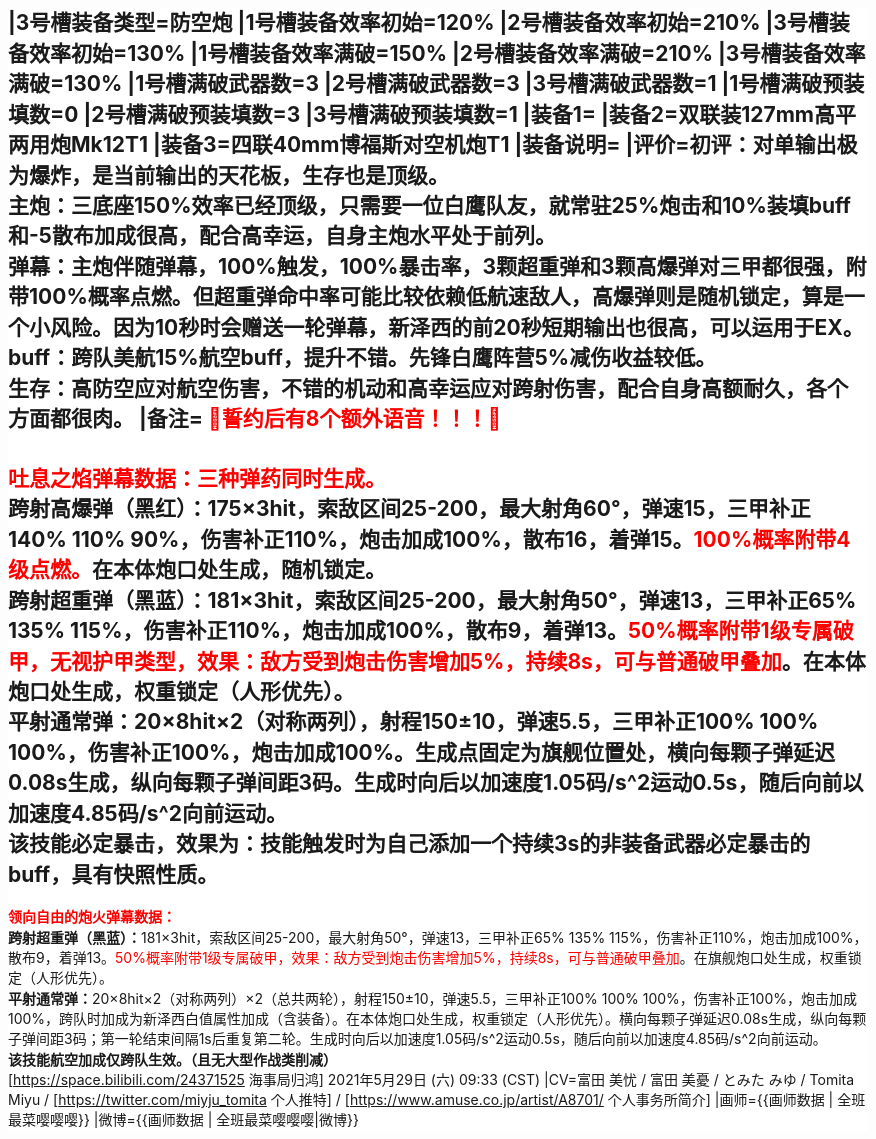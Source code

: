 |3号槽装备类型=防空炮
|1号槽装备效率初始=120%
|2号槽装备效率初始=210%
|3号槽装备效率初始=130%
|1号槽装备效率满破=150%
|2号槽装备效率满破=210%
|3号槽装备效率满破=130%
|1号槽满破武器数=3
|2号槽满破武器数=3
|3号槽满破武器数=1
|1号槽满破预装填数=0
|2号槽满破预装填数=3
|3号槽满破预装填数=1
|装备1=
|装备2=双联装127mm高平两用炮Mk12T1
|装备3=四联40mm博福斯对空机炮T1
|装备说明=
|评价=初评：对单输出极为爆炸，是当前输出的天花板，生存也是顶级。<br>
主炮：三底座150%效率已经顶级，只需要一位白鹰队友，就常驻25%炮击和10%装填buff和-5散布加成很高，配合高幸运，自身主炮水平处于前列。<br>
弹幕：主炮伴随弹幕，100%触发，100%暴击率，3颗超重弹和3颗高爆弹对三甲都很强，附带100%概率点燃。但超重弹命中率可能比较依赖低航速敌人，高爆弹则是随机锁定，算是一个小风险。因为10秒时会赠送一轮弹幕，新泽西的前20秒短期输出也很高，可以运用于EX。<br>
buff：跨队美航15%航空buff，提升不错。先锋白鹰阵营5%减伤收益较低。<br>
生存：高防空应对航空伤害，不错的机动和高幸运应对跨射伤害，配合自身高额耐久，各个方面都很肉。
|备注=
<span style="color:red;">💓誓约后有8个额外语音！！！💓</span>
----
<span style="color:red;"><strong>吐息之焰弹幕数据：</strong>三种弹药同时生成。</span><br>
<strong>跨射高爆弹（黑红）：</strong>175×3hit，索敌区间25-200，最大射角60°，弹速15，三甲补正140% 110% 90%，伤害补正110%，炮击加成100%，散布16，着弹15。<span style="color:red;">100%概率附带4级点燃。</span>在本体炮口处生成，随机锁定。<br>
<strong>跨射超重弹（黑蓝）：</strong>181×3hit，索敌区间25-200，最大射角50°，弹速13，三甲补正65%	135% 115%，伤害补正110%，炮击加成100%，散布9，着弹13。<span style="color:red;">50%概率附带1级专属破甲，无视护甲类型，效果：敌方受到炮击伤害增加5%，持续8s，可与普通破甲叠加</span>。在本体炮口处生成，权重锁定（人形优先）。<br>
<strong>平射通常弹：</strong>20×8hit×2（对称两列），射程150±10，弹速5.5，三甲补正100% 100% 100%，伤害补正100%，炮击加成100%。生成点固定为旗舰位置处，横向每颗子弹延迟0.08s生成，纵向每颗子弹间距3码。生成时向后以加速度1.05码/s^2运动0.5s，随后向前以加速度4.85码/s^2向前运动。<br>
<strong>该技能必定暴击，效果为：技能触发时为自己添加一个持续3s的非装备武器必定暴击的buff，具有快照性质。</strong>
----
<span style="color:red;"><strong>领向自由的炮火弹幕数据：</strong></span><br>
<strong>跨射超重弹（黑蓝）：</strong>181×3hit，索敌区间25-200，最大射角50°，弹速13，三甲补正65%	135% 115%，伤害补正110%，炮击加成100%，散布9，着弹13。<span style="color:red;">50%概率附带1级专属破甲，效果：敌方受到炮击伤害增加5%，持续8s，可与普通破甲叠加</span>。在旗舰炮口处生成，权重锁定（人形优先）。<br>
<strong>平射通常弹：</strong>20×8hit×2（对称两列）×2（总共两轮），射程150±10，弹速5.5，三甲补正100% 100% 100%，伤害补正100%，炮击加成100%，跨队时加成为新泽西白值属性加成（含装备）。在本体炮口处生成，权重锁定（人形优先）。横向每颗子弹延迟0.08s生成，纵向每颗子弹间距3码；第一轮结束间隔1s后重复第二轮。生成时向后以加速度1.05码/s^2运动0.5s，随后向前以加速度4.85码/s^2向前运动。<br>
<strong>该技能航空加成仅跨队生效。（且无大型作战类削减）</strong><br>
[https://space.bilibili.com/24371525 海事局归鸿] 2021年5月29日 (六) 09:33 (CST)
|CV=富田 美忧 / 富田 美憂 / とみた みゆ / Tomita Miyu / [https://twitter.com/miyju_tomita 个人推特] / [https://www.amuse.co.jp/artist/A8701/ 个人事务所简介]
|画师={{画师数据 | 全班最菜嘤嘤嘤}}
|微博={{画师数据 | 全班最菜嘤嘤嘤|微博}}